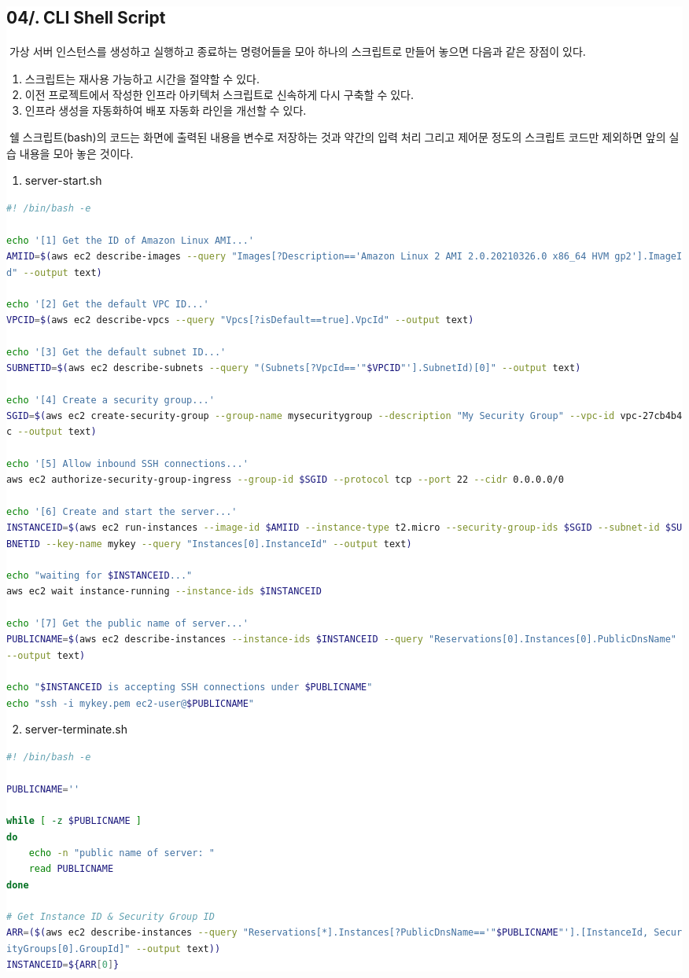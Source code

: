 
## 04/. CLI Shell Script

​ 가상 서버 인스턴스를 생성하고 실행하고 종료하는 명령어들을 모아 하나의 스크립트로 만들어 놓으면 다음과 같은 장점이 있다.

1.  스크립트는 재사용 가능하고 시간을 절약할 수 있다.
2.  이전 프로젝트에서 작성한 인프라 아키텍처 스크립트로 신속하게 다시 구축할 수 있다.
3.  인프라 생성을 자동화하여 배포 자동화 라인을 개선할 수 있다.

​ 쉘 스크립트(bash)의 코드는 화면에 출력된 내용을 변수로 저장하는 것과 약간의 입력 처리 그리고 제어문 정도의 스크립트 코드만 제외하면 앞의 실습 내용을 모아 놓은 것이다.

1.  server-start.sh

```bash
#! /bin/bash -e

echo '[1] Get the ID of Amazon Linux AMI...'
AMIID=$(aws ec2 describe-images --query "Images[?Description=='Amazon Linux 2 AMI 2.0.20210326.0 x86_64 HVM gp2'].ImageId" --output text)

echo '[2] Get the default VPC ID...'
VPCID=$(aws ec2 describe-vpcs --query "Vpcs[?isDefault==true].VpcId" --output text)

echo '[3] Get the default subnet ID...'
SUBNETID=$(aws ec2 describe-subnets --query "(Subnets[?VpcId=='"$VPCID"'].SubnetId)[0]" --output text)

echo '[4] Create a security group...'
SGID=$(aws ec2 create-security-group --group-name mysecuritygroup --description "My Security Group" --vpc-id vpc-27cb4b4c --output text)

echo '[5] Allow inbound SSH connections...'
aws ec2 authorize-security-group-ingress --group-id $SGID --protocol tcp --port 22 --cidr 0.0.0.0/0

echo '[6] Create and start the server...'
INSTANCEID=$(aws ec2 run-instances --image-id $AMIID --instance-type t2.micro --security-group-ids $SGID --subnet-id $SUBNETID --key-name mykey --query "Instances[0].InstanceId" --output text)

echo "waiting for $INSTANCEID..."
aws ec2 wait instance-running --instance-ids $INSTANCEID

echo '[7] Get the public name of server...'
PUBLICNAME=$(aws ec2 describe-instances --instance-ids $INSTANCEID --query "Reservations[0].Instances[0].PublicDnsName" --output text)

echo "$INSTANCEID is accepting SSH connections under $PUBLICNAME"
echo "ssh -i mykey.pem ec2-user@$PUBLICNAME"
```

2.  server-terminate.sh

```bash
#! /bin/bash -e

PUBLICNAME=''

while [ -z $PUBLICNAME ]
do
    echo -n "public name of server: "
    read PUBLICNAME
done

# Get Instance ID & Security Group ID
ARR=($(aws ec2 describe-instances --query "Reservations[*].Instances[?PublicDnsName=='"$PUBLICNAME"'].[InstanceId, SecurityGroups[0].GroupId]" --output text))
INSTANCEID=${ARR[0]}
```